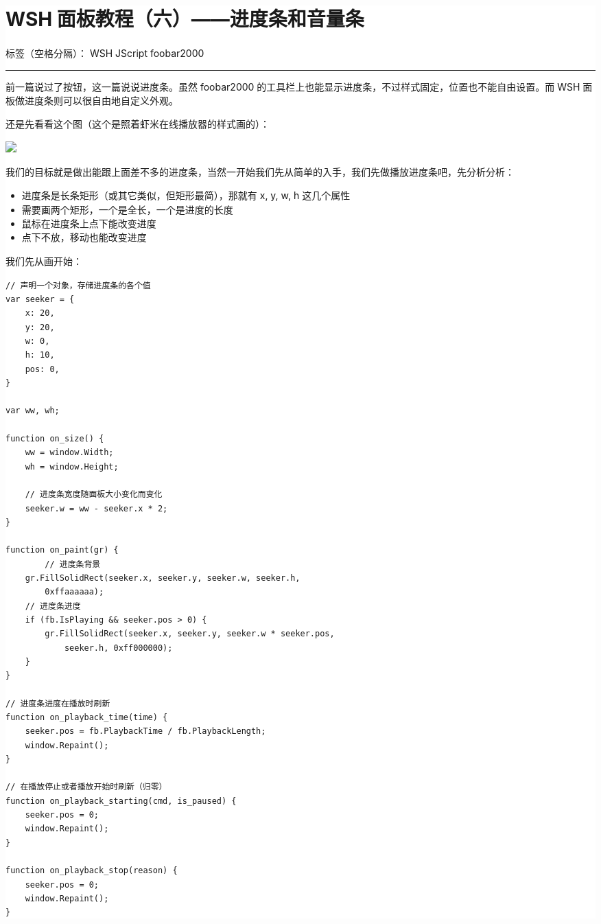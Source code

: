 ﻿# WSH 面板教程（六）——进度条和音量条

标签（空格分隔）： WSH JScript foobar2000

---

前一篇说过了按钮，这一篇说说进度条。虽然 foobar2000 的工具栏上也能显示进度条，不过样式固定，位置也不能自由设置。而 WSH 面板做进度条则可以很自由地自定义外观。

还是先看看这个图（这个是照着虾米在线播放器的样式画的）：

![](https://raw.githubusercontent.com/elia-is-me/WSH-Script-Tutorials/master/images/doc1/Pic_20160204011.png)

我们的目标就是做出能跟上面差不多的进度条，当然一开始我们先从简单的入手，我们先做播放进度条吧，先分析分析：

- 进度条是长条矩形（或其它类似，但矩形最简），那就有 x, y, w, h 这几个属性
- 需要画两个矩形，一个是全长，一个是进度的长度
- 鼠标在进度条上点下能改变进度
- 点下不放，移动也能改变进度

我们先从画开始：
```
// 声明一个对象，存储进度条的各个值
var seeker = {
    x: 20,
    y: 20,
    w: 0,
    h: 10,
    pos: 0,
}

var ww, wh;

function on_size() {
    ww = window.Width;
    wh = window.Height;
    
    // 进度条宽度随面板大小变化而变化
    seeker.w = ww - seeker.x * 2;
}

function on_paint(gr) {
        // 进度条背景
    gr.FillSolidRect(seeker.x, seeker.y, seeker.w, seeker.h,
        0xffaaaaaa);
    // 进度条进度
    if (fb.IsPlaying && seeker.pos > 0) {
        gr.FillSolidRect(seeker.x, seeker.y, seeker.w * seeker.pos,
            seeker.h, 0xff000000);
    }
}

// 进度条进度在播放时刷新
function on_playback_time(time) {
    seeker.pos = fb.PlaybackTime / fb.PlaybackLength;
    window.Repaint();
}

// 在播放停止或者播放开始时刷新（归零）
function on_playback_starting(cmd, is_paused) {
    seeker.pos = 0;
    window.Repaint();
}

function on_playback_stop(reason) {
    seeker.pos = 0;
    window.Repaint();
}
```